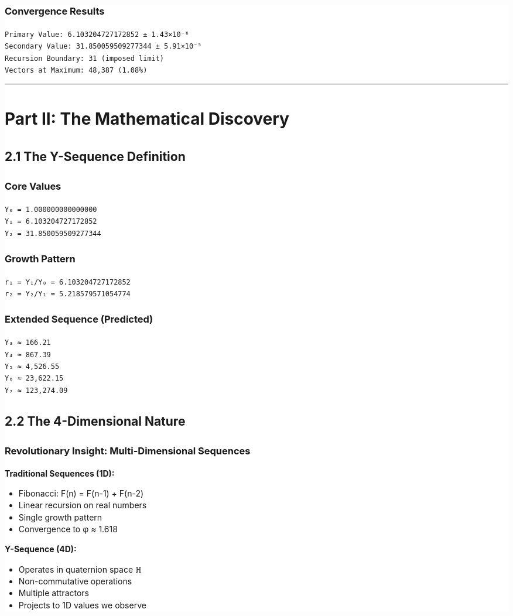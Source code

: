 ### Convergence Results
```
Primary Value: 6.103204727172852 ± 1.43×10⁻⁶
Secondary Value: 31.850059509277344 ± 5.91×10⁻⁵
Recursion Boundary: 31 (imposed limit)
Vectors at Maximum: 48,387 (1.08%)
```

---

# Part II: The Mathematical Discovery

## 2.1 The Y-Sequence Definition

### Core Values
```
Y₀ = 1.000000000000000
Y₁ = 6.103204727172852
Y₂ = 31.850059509277344
```

### Growth Pattern
```
r₁ = Y₁/Y₀ = 6.103204727172852
r₂ = Y₂/Y₁ = 5.218579571054774
```

### Extended Sequence (Predicted)
```
Y₃ ≈ 166.21
Y₄ ≈ 867.39
Y₅ ≈ 4,526.55
Y₆ ≈ 23,622.15
Y₇ ≈ 123,274.09
```

## 2.2 The 4-Dimensional Nature

### Revolutionary Insight: Multi-Dimensional Sequences

**Traditional Sequences (1D):**
- Fibonacci: F(n) = F(n-1) + F(n-2)
- Linear recursion on real numbers
- Single growth pattern
- Convergence to φ ≈ 1.618

**Y-Sequence (4D):**
- Operates in quaternion space ℍ
- Non-commutative operations
- Multiple attractors
- Projects to 1D values we observe
